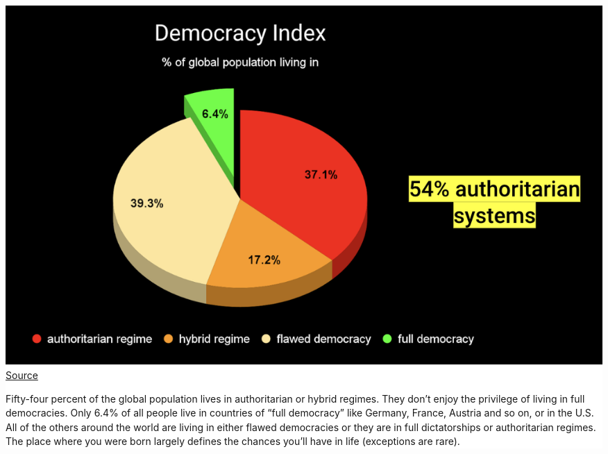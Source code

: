 ![Democracy Index, 2021](_3-democracy-index.png)
[Source](https://en.wikipedia.org/wiki/Democracy_Index)

Fifty-four percent of the global population lives in authoritarian or hybrid regimes. They don’t enjoy the privilege of living in full democracies. Only 6.4% of all people live in countries of “full democracy” like Germany, France, Austria and so on, or in the U.S. All of the others around the world are living in either flawed democracies or they are in full dictatorships or authoritarian regimes. The place where you were born largely defines the chances you’ll have in life (exceptions are rare).
